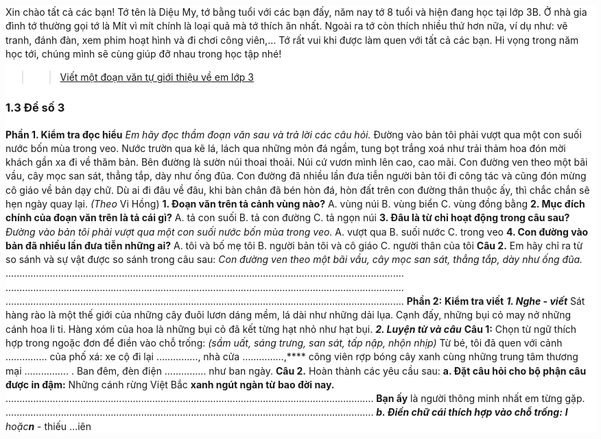 Xin chào tất cả các bạn\! Tớ tên là Diệu My, tớ bằng tuổi với các bạn đấy, năm nay tớ 8 tuổi và hiện đang học tại lớp 3B. Ở nhà gia đình tớ thường gọi tớ là Mít vì mít chính là loại quả mà tớ thích ăn nhất. Ngoài ra tớ còn thích nhiều thứ hơn nữa, ví dụ như: vẽ tranh, đánh đàn, xem phim hoạt hình và đi chơi công viên,... Tớ rất vui khi được làm quen với tất cả các bạn. Hi vọng trong năm học tới, chúng mình sẽ cùng giúp đỡ nhau trong học tập nhé\!
>> [Viết một đoạn văn tự giới thiệu về em lớp 3](<https://vndoc.com/viet-mot-doan-van-tu-gioi-thieu-ve-em-268054>)
### **1.3 Đề số 3**
**Phần 1. Kiểm tra đọc hiểu**
 _Em hãy đọc thầm đoạn văn sau và trả lời các câu hỏi._
Đường vào bản tôi phải vượt qua một con suối nước bốn mùa trong veo. Nước trườn qua kẽ lá, lách qua những mỏn đá ngầm, tung bọt trắng xoá như trải thảm hoa đón mời khách gần xa đi về thăm bản. Bên đường là sườn núi thoai thoải. Núi cứ vươn mình lên cao, cao mãi. Con đường ven theo một bãi vầu, cây mọc san sát, thẳng tắp, dày như ống đũa. Con đường đã nhiều lần đưa tiễn người bản tôi đi công tác và cũng đón mừng cô giáo về bản dạy chữ. Dù ai đi đâu về đâu, khi bàn chân đã bén hòn đá, hòn đất trên con đường thân thuộc ấy, thì chắc chắn sẽ hẹn ngày quay lại.
_\(Theo_ Vi Hồng\)
**1\. Đoạn văn trên tả cảnh vùng nào?**
A. vùng núi
B. vùng biển
C. vùng đồng bằng
**2\. Mục đích chính của đoạn văn trên là tả cái gì?**
A. tả con suối
B. tả con đường
C. tả ngọn núi
**3\. Đâu là từ chỉ hoạt động trong câu sau?**
_Đường vào bản tôi phải vượt qua một con suối nước bốn mùa trong veo._
A. vượt qua
B. suối nước
C. trong veo
**4\. Con đường vào bản đã nhiều lần đưa tiễn những ai?**
A. tôi và bố mẹ tôi
B. người bản tôi và cô giáo
C. người thân của tôi
**Câu 2.** Em hãy chỉ ra từ so sánh và sự vật được so sánh trong câu sau:
_Con đường ven theo một bãi vầu, cây mọc san sát, thẳng tắp, dày như ống đũa._
................................................................................................................................................
................................................................................................................................................
................................................................................................................................................
**Phần 2:** **Kiểm tra viết**
 _**1\. Nghe - viết**_
Sát hàng rào là một thế giới của những cây đuôi lươn dáng mềm, lá dài như những dải lụa. Cạnh đấy, những bụi cỏ may nở những cánh hoa li ti. Hàng xóm của hoa là những bụi cỏ đã kết từng hạt nhỏ như hạt bụi.
_**2\. Luyện từ và câu**_
**Câu 1:** Chọn từ ngữ thích hợp trong ngoặc đơn để điền vào chỗ trống:
_\(sầm uất, sáng trưng, san sát, tấp nập, nhộn nhịp\)_
Từ bé, tôi đã quen với cảnh …………… của phố xá: xe cộ đi lại ……………, nhà cửa ……………,**** công viên rợp bóng cây xanh cùng những trung tâm thương mại ……………. . Ban đêm, đèn điện …………… như ban ngày.
**Câu 2.** Hoàn thành các yêu cầu sau:
**a. Đặt câu hỏi cho bộ phận câu được in đậm:**
Những cánh rừng Việt Bắc **xanh ngút ngàn từ bao đời nay.**
.....................................................................................................................................
**Bạn ấy** là người thông minh nhất em từng gặp.
.....................................................................................................................................
_**b. Điền chữ cái thích hợp vào chỗ trống:**_
_**l** hoặc**n**_
\- thiếu …iên